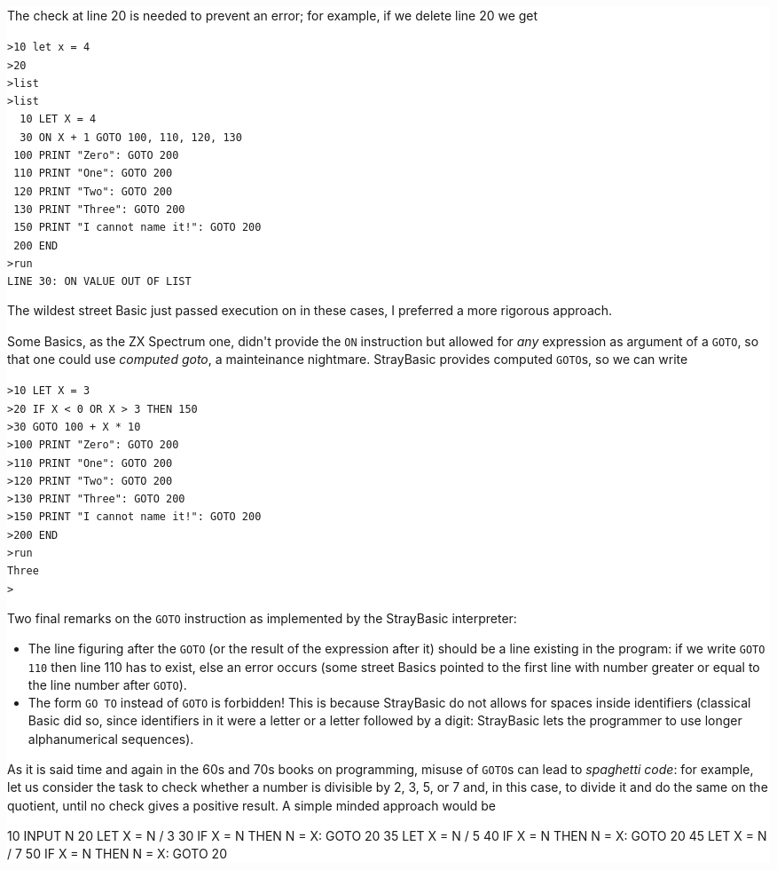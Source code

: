 The check at line 20 is needed to prevent an error; for example, if we delete line 20 we get

    >10 let x = 4
    >20
    >list
    >list
      10 LET X = 4
      30 ON X + 1 GOTO 100, 110, 120, 130
     100 PRINT "Zero": GOTO 200
     110 PRINT "One": GOTO 200
     120 PRINT "Two": GOTO 200
     130 PRINT "Three": GOTO 200
     150 PRINT "I cannot name it!": GOTO 200
     200 END
    >run 
    LINE 30: ON VALUE OUT OF LIST

The wildest street Basic just passed execution on in these cases, I preferred a more rigorous approach.

Some Basics, as the ZX Spectrum one, didn't provide the `ON` instruction but allowed for *any* expression as argument of a `GOTO`, so that one could use *computed goto*, a mainteinance nightmare. StrayBasic provides computed `GOTO`s, so we can write

    >10 LET X = 3
    >20 IF X < 0 OR X > 3 THEN 150
    >30 GOTO 100 + X * 10
    >100 PRINT "Zero": GOTO 200
    >110 PRINT "One": GOTO 200
    >120 PRINT "Two": GOTO 200
    >130 PRINT "Three": GOTO 200
    >150 PRINT "I cannot name it!": GOTO 200
    >200 END
    >run
    Three
    >

Two final remarks on the `GOTO` instruction as implemented by the StrayBasic interpreter:

- The line figuring after the `GOTO` (or the result of the expression after it) should be a line existing in the program: if we write `GOTO 110` then line 110 has to exist, else an error occurs (some street Basics pointed to the first line with number greater or equal to the line number after `GOTO`).
- The form `GO TO` instead of `GOTO` is forbidden! This is because StrayBasic do not allows for spaces inside identifiers (classical Basic did so, since identifiers in it were a letter or a letter followed by a digit: StrayBasic lets the programmer to use longer alphanumerical sequences).

As it is said time and again in the 60s and 70s books on programming, misuse of `GOTO`s can lead to *spaghetti code*: for example, let us consider the task to check whether a number is divisible by 2, 3, 5, or 7 and, in this case, to divide it and do the same on the quotient, until no check gives a positive result. A simple minded approach would be


10 INPUT N
20 LET X = N / 3
30 IF X = N THEN N = X: GOTO 20
35 LET X = N / 5
40 IF X = N THEN N = X: GOTO 20
45 LET X = N / 7
50 IF X = N THEN N = X: GOTO 20
